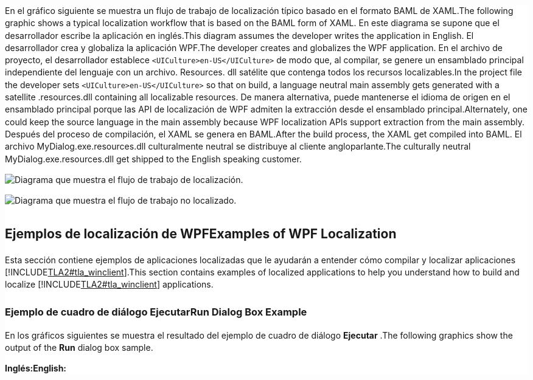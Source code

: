 <span data-ttu-id="80b2a-173">En el gráfico siguiente se muestra un flujo de trabajo de localización típico basado en el formato BAML de XAML.</span><span class="sxs-lookup"><span data-stu-id="80b2a-173">The following graphic shows a typical localization workflow that is based on the BAML form of XAML.</span></span> <span data-ttu-id="80b2a-174">En este diagrama se supone que el desarrollador escribe la aplicación en inglés.</span><span class="sxs-lookup"><span data-stu-id="80b2a-174">This diagram assumes the developer writes the application in English.</span></span> <span data-ttu-id="80b2a-175">El desarrollador crea y globaliza la aplicación WPF.</span><span class="sxs-lookup"><span data-stu-id="80b2a-175">The developer creates and globalizes the WPF application.</span></span> <span data-ttu-id="80b2a-176">En el archivo de proyecto, el desarrollador establece `<UICulture>en-US</UICulture>` de modo que, al compilar, se genere un ensamblado principal independiente del lenguaje con un archivo. Resources. dll satélite que contenga todos los recursos localizables.</span><span class="sxs-lookup"><span data-stu-id="80b2a-176">In the project file the developer sets `<UICulture>en-US</UICulture>` so that on build, a language neutral main assembly gets generated with a satellite .resources.dll containing all localizable resources.</span></span> <span data-ttu-id="80b2a-177">De manera alternativa, puede mantenerse el idioma de origen en el ensamblado principal porque las API de localización de WPF admiten la extracción desde el ensamblado principal.</span><span class="sxs-lookup"><span data-stu-id="80b2a-177">Alternately, one could keep the source language in the main assembly because WPF localization APIs support extraction from the main assembly.</span></span> <span data-ttu-id="80b2a-178">Después del proceso de compilación, el XAML se genera en BAML.</span><span class="sxs-lookup"><span data-stu-id="80b2a-178">After the build process, the XAML get compiled into BAML.</span></span> <span data-ttu-id="80b2a-179">El archivo MyDialog.exe.resources.dll culturalmente neutral se distribuye al cliente angloparlante.</span><span class="sxs-lookup"><span data-stu-id="80b2a-179">The culturally neutral MyDialog.exe.resources.dll get shipped to the English speaking customer.</span></span>

![Diagrama que muestra el flujo de trabajo de localización.](./media/wpf-globalization-and-localization-overview/localization-workflow.png)

![Diagrama que muestra el flujo de trabajo no localizado.](./media/wpf-globalization-and-localization-overview/unlocalized-workflow.png)

## <a name="examples-of-wpf-localization"></a><span data-ttu-id="80b2a-182">Ejemplos de localización de WPF</span><span class="sxs-lookup"><span data-stu-id="80b2a-182">Examples of WPF Localization</span></span>

<span data-ttu-id="80b2a-183">Esta sección contiene ejemplos de aplicaciones localizadas que le ayudarán a entender cómo compilar y localizar aplicaciones [!INCLUDE[TLA2#tla_winclient](../../../../includes/tla2sharptla-winclient-md.md)].</span><span class="sxs-lookup"><span data-stu-id="80b2a-183">This section contains examples of localized applications to help you understand how to build and localize [!INCLUDE[TLA2#tla_winclient](../../../../includes/tla2sharptla-winclient-md.md)] applications.</span></span>

### <a name="run-dialog-box-example"></a><span data-ttu-id="80b2a-184">Ejemplo de cuadro de diálogo Ejecutar</span><span class="sxs-lookup"><span data-stu-id="80b2a-184">Run Dialog Box Example</span></span>

<span data-ttu-id="80b2a-185">En los gráficos siguientes se muestra el resultado del ejemplo de cuadro de diálogo **Ejecutar** .</span><span class="sxs-lookup"><span data-stu-id="80b2a-185">The following graphics show the output of the **Run** dialog box sample.</span></span>

<span data-ttu-id="80b2a-186">**Inglés:**</span><span class="sxs-lookup"><span data-stu-id="80b2a-186">**English:**</span></span>
